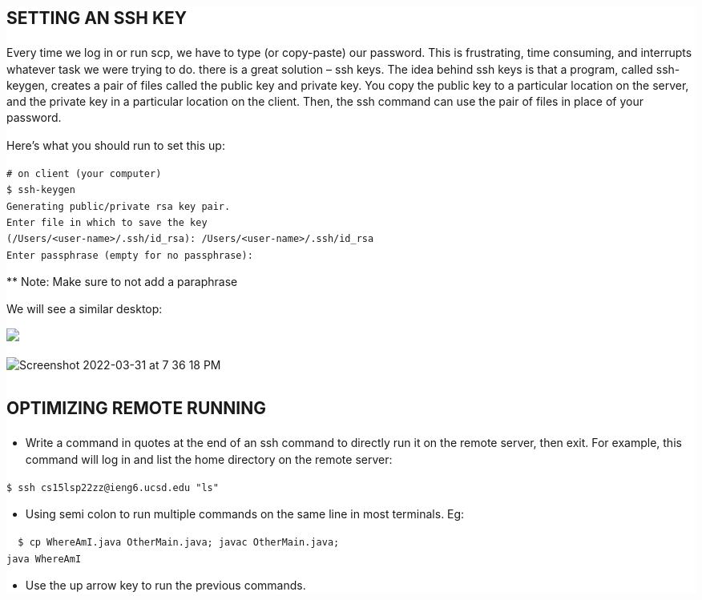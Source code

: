 ## SETTING AN SSH KEY

Every time we log in or run scp, we have to type (or copy-paste) our
password. This is frustrating, time consuming, and interrupts whatever task we were
trying to do. there is a great solution – ssh keys. The idea behind ssh keys is that a
program, called ssh-keygen, creates a pair of files called the public key and private
key. You copy the public key to a particular location on the server, and the private key in
a particular location on the client. Then, the ssh command can use the pair of files in
place of your password.
  
Here’s what you should run to set this up:

```
# on client (your computer)
$ ssh-keygen
Generating public/private rsa key pair.
Enter file in which to save the key
(/Users/<user-name>/.ssh/id_rsa): /Users/<user-name>/.ssh/id_rsa
Enter passphrase (empty for no passphrase):
```
** Note: Make sure to not add a paraphrase

We will see a similar desktop:
  
![](<https://drive.google.com/file/d/13KHn8gIdWgYbOFvbQmZI7doRkeyNJKG2/view?usp=sharing>)
  
<img width="1074" alt="Screenshot 2022-03-31 at 7 36 18 PM" src="https://user-images.githubusercontent.com/103229052/162652893-74ad016e-1b37-495d-a42a-873d30dbb0e0.png">
  
## OPTIMIZING REMOTE RUNNING 

* Write a command in quotes at the end of an ssh command to directly
run it on the remote server, then exit. For example, this command will log in and
list the home directory on the remote server:
```
$ ssh cs15lsp22zz@ieng6.ucsd.edu "ls"      
```
* Using semi colon to run multiple commands on the same line in most terminals. Eg:
```
  $ cp WhereAmI.java OtherMain.java; javac OtherMain.java;
java WhereAmI
```
* Use the up arrow key to run the previous commands. 
  
  
